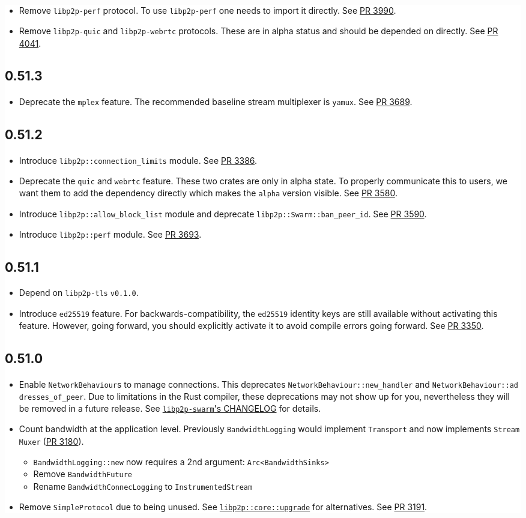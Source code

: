 - Remove `libp2p-perf` protocol. To use `libp2p-perf` one needs to import it directly.
  See [PR 3990].

- Remove `libp2p-quic` and `libp2p-webrtc` protocols.
  These are in alpha status and should be depended on directly.
  See [PR 4041].

[PR 3715]: https://github.com/libp2p/rust-libp2p/pull/3715
[PR 3746]: https://github.com/libp2p/rust-libp2p/pull/3746
[PR 3848]: https://github.com/libp2p/rust-libp2p/pull/3848
[PR 3920]: https://github.com/libp2p/rust-libp2p/pull/3920
[PR 3990]: https://github.com/libp2p/rust-libp2p/pull/3990
[PR 4041]: https://github.com/libp2p/rust-libp2p/pull/4041

## 0.51.3

- Deprecate the `mplex` feature.
  The recommended baseline stream multiplexer is `yamux`.
  See [PR 3689].

[PR 3689]: https://github.com/libp2p/rust-libp2p/pull/3689

## 0.51.2

- Introduce `libp2p::connection_limits` module.
  See [PR 3386].

- Deprecate the `quic` and `webrtc` feature.
  These two crates are only in alpha state.
  To properly communicate this to users, we want them to add the dependency directly which makes the `alpha` version visible.
  See [PR 3580].

- Introduce `libp2p::allow_block_list` module and deprecate `libp2p::Swarm::ban_peer_id`.
  See [PR 3590].

- Introduce `libp2p::perf` module.
  See [PR 3693].

[PR 3386]: https://github.com/libp2p/rust-libp2p/pull/3386
[PR 3580]: https://github.com/libp2p/rust-libp2p/pull/3580
[PR 3590]: https://github.com/libp2p/rust-libp2p/pull/3590
[PR 3693]: https://github.com/libp2p/rust-libp2p/pull/3693

## 0.51.1

- Depend on `libp2p-tls` `v0.1.0`.

- Introduce `ed25519` feature.
  For backwards-compatibility, the `ed25519` identity keys are still available without activating this feature.
  However, going forward, you should explicitly activate it to avoid compile errors going forward.
  See [PR 3350].

[PR 3350]: https://github.com/libp2p/rust-libp2p/pull/3350

## 0.51.0

- Enable `NetworkBehaviour`s to manage connections.
  This deprecates `NetworkBehaviour::new_handler` and `NetworkBehaviour::addresses_of_peer`.
  Due to limitations in the Rust compiler, these deprecations may not show up for you, nevertheless they will be removed in a future release.
  See [`libp2p-swarm`'s CHANGELOG](swarm/CHANGELOG.md#0420) for details.

- Count bandwidth at the application level. Previously `BandwidthLogging` would implement `Transport` and now implements `StreamMuxer` ([PR 3180](https://github.com/libp2p/rust-libp2p/pull/3180)).
    - `BandwidthLogging::new` now requires a 2nd argument: `Arc<BandwidthSinks>`
    - Remove `BandwidthFuture`
    - Rename `BandwidthConnecLogging` to `InstrumentedStream`
- Remove `SimpleProtocol` due to being unused. See [`libp2p::core::upgrade`](https://docs.rs/libp2p/0.50.0/libp2p/core/upgrade/index.html) for alternatives. See [PR 3191].


[PR 4568]: https://github.com/libp2p/rust-libp2p/pull/4568
[PR 3679]: https://github.com/libp2p/rust-libp2p/pull/3679
[PR 4120]: https://github.com/libp2p/rust-libp2p/pull/4120
[PR 4349]: https://github.com/libp2p/rust-libp2p/pull/4349
[PR 4188]: https://github.com/libp2p/rust-libp2p/pull/4188
[PR 4156]: https://github.com/libp2p/rust-libp2p/pull/4156
[PR 4217]: https://github.com/libp2p/rust-libp2p/pull/4217
[PR 4281]: https://github.com/libp2p/rust-libp2p/pull/4281
[PR 4015]: https://github.com/libp2p/rust-libp2p/pull/4015
[PR 3191]: https://github.com/libp2p/rust-libp2p/pull/3191
[PR 2945]: https://github.com/libp2p/rust-libp2p/pull/2945
[PR 3001]: https://github.com/libp2p/rust-libp2p/pull/3001
[PR 2945]: https://github.com/libp2p/rust-libp2p/pull/2945
[PR 2289]: https://github.com/libp2p/rust-libp2p/pull/2289
[PR 3055]: https://github.com/libp2p/rust-libp2p/pull/3055
[PR 2918]: https://github.com/libp2p/rust-libp2p/pull/2918
[PR 2962]: https://github.com/libp2p/rust-libp2p/pull/2962
[PR 2646]: https://github.com/libp2p/rust-libp2p/pull/2646
[PR 2506]: https://github.com/libp2p/rust-libp2p/pull/2506
[PR 2463]: https://github.com/libp2p/rust-libp2p/pull/2463/
[PR 2339]: https://github.com/libp2p/rust-libp2p/pull/2339
[PR 2180]: https://github.com/libp2p/rust-libp2p/pull/2180/
[PR 1714]: https://github.com/libp2p/rust-libp2p/pull/1714